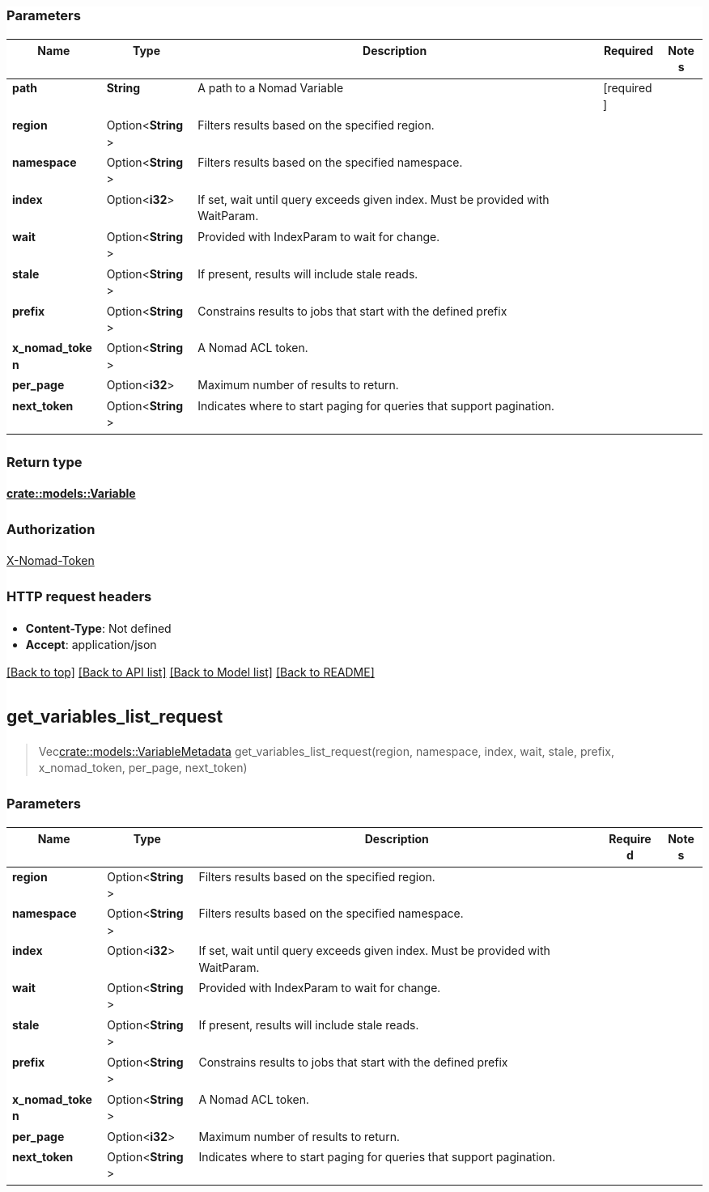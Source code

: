 
### Parameters


Name | Type | Description  | Required | Notes
------------- | ------------- | ------------- | ------------- | -------------
**path** | **String** | A path to a Nomad Variable | [required] |
**region** | Option<**String**> | Filters results based on the specified region. |  |
**namespace** | Option<**String**> | Filters results based on the specified namespace. |  |
**index** | Option<**i32**> | If set, wait until query exceeds given index. Must be provided with WaitParam. |  |
**wait** | Option<**String**> | Provided with IndexParam to wait for change. |  |
**stale** | Option<**String**> | If present, results will include stale reads. |  |
**prefix** | Option<**String**> | Constrains results to jobs that start with the defined prefix |  |
**x_nomad_token** | Option<**String**> | A Nomad ACL token. |  |
**per_page** | Option<**i32**> | Maximum number of results to return. |  |
**next_token** | Option<**String**> | Indicates where to start paging for queries that support pagination. |  |

### Return type

[**crate::models::Variable**](Variable.md)

### Authorization

[X-Nomad-Token](../README.md#X-Nomad-Token)

### HTTP request headers

- **Content-Type**: Not defined
- **Accept**: application/json

[[Back to top]](#) [[Back to API list]](../README.md#documentation-for-api-endpoints) [[Back to Model list]](../README.md#documentation-for-models) [[Back to README]](../README.md)


## get_variables_list_request

> Vec<crate::models::VariableMetadata> get_variables_list_request(region, namespace, index, wait, stale, prefix, x_nomad_token, per_page, next_token)


### Parameters


Name | Type | Description  | Required | Notes
------------- | ------------- | ------------- | ------------- | -------------
**region** | Option<**String**> | Filters results based on the specified region. |  |
**namespace** | Option<**String**> | Filters results based on the specified namespace. |  |
**index** | Option<**i32**> | If set, wait until query exceeds given index. Must be provided with WaitParam. |  |
**wait** | Option<**String**> | Provided with IndexParam to wait for change. |  |
**stale** | Option<**String**> | If present, results will include stale reads. |  |
**prefix** | Option<**String**> | Constrains results to jobs that start with the defined prefix |  |
**x_nomad_token** | Option<**String**> | A Nomad ACL token. |  |
**per_page** | Option<**i32**> | Maximum number of results to return. |  |
**next_token** | Option<**String**> | Indicates where to start paging for queries that support pagination. |  |

